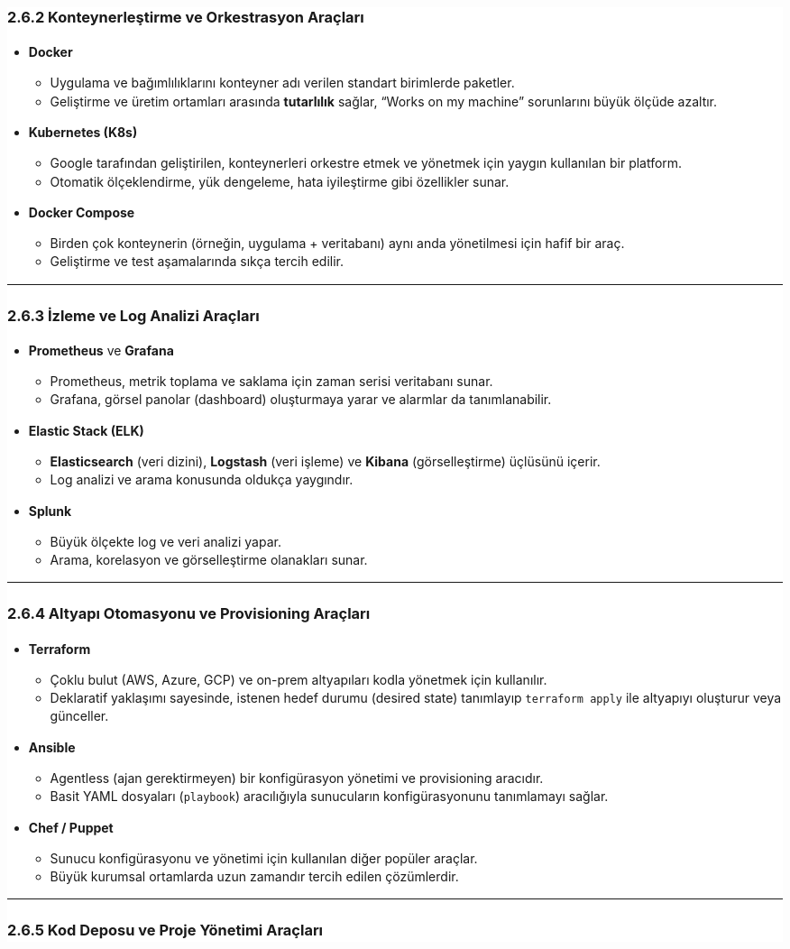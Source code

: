 
### 2.6.2 Konteynerleştirme ve Orkestrasyon Araçları

- **Docker**  
  - Uygulama ve bağımlılıklarını konteyner adı verilen standart birimlerde paketler.  
  - Geliştirme ve üretim ortamları arasında **tutarlılık** sağlar, “Works on my machine” sorunlarını büyük ölçüde azaltır.

- **Kubernetes (K8s)**  
  - Google tarafından geliştirilen, konteynerleri orkestre etmek ve yönetmek için yaygın kullanılan bir platform.  
  - Otomatik ölçeklendirme, yük dengeleme, hata iyileştirme gibi özellikler sunar.

- **Docker Compose**  
  - Birden çok konteynerin (örneğin, uygulama + veritabanı) aynı anda yönetilmesi için hafif bir araç.  
  - Geliştirme ve test aşamalarında sıkça tercih edilir.

---

### 2.6.3 İzleme ve Log Analizi Araçları

- **Prometheus** ve **Grafana**  
  - Prometheus, metrik toplama ve saklama için zaman serisi veritabanı sunar.  
  - Grafana, görsel panolar (dashboard) oluşturmaya yarar ve alarmlar da tanımlanabilir.

- **Elastic Stack (ELK)**  
  - **Elasticsearch** (veri dizini), **Logstash** (veri işleme) ve **Kibana** (görselleştirme) üçlüsünü içerir.  
  - Log analizi ve arama konusunda oldukça yaygındır.

- **Splunk**  
  - Büyük ölçekte log ve veri analizi yapar.  
  - Arama, korelasyon ve görselleştirme olanakları sunar.

---

### 2.6.4 Altyapı Otomasyonu ve Provisioning Araçları

- **Terraform**  
  - Çoklu bulut (AWS, Azure, GCP) ve on-prem altyapıları kodla yönetmek için kullanılır.  
  - Deklaratif yaklaşımı sayesinde, istenen hedef durumu (desired state) tanımlayıp `terraform apply` ile altyapıyı oluşturur veya günceller.

- **Ansible**  
  - Agentless (ajan gerektirmeyen) bir konfigürasyon yönetimi ve provisioning aracıdır.  
  - Basit YAML dosyaları (`playbook`) aracılığıyla sunucuların konfigürasyonunu tanımlamayı sağlar.

- **Chef / Puppet**  
  - Sunucu konfigürasyonu ve yönetimi için kullanılan diğer popüler araçlar.  
  - Büyük kurumsal ortamlarda uzun zamandır tercih edilen çözümlerdir.

---

### 2.6.5 Kod Deposu ve Proje Yönetimi Araçları
